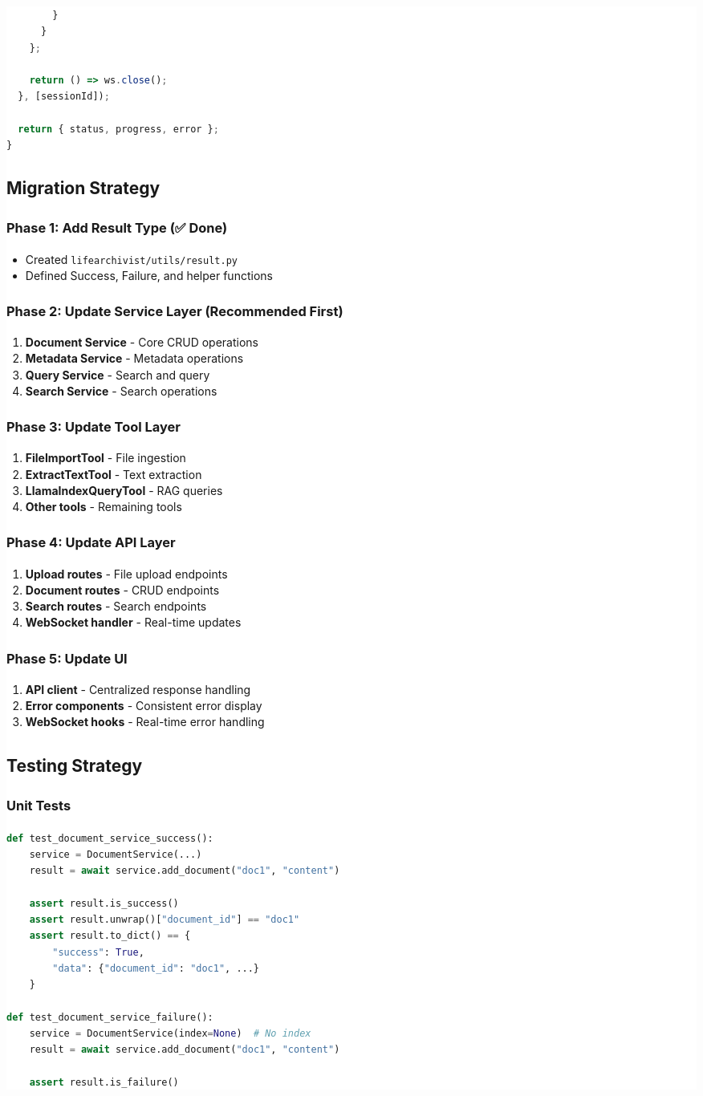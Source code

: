 ```typescript
        }
      }
    };
    
    return () => ws.close();
  }, [sessionId]);
  
  return { status, progress, error };
}
```

## Migration Strategy

### Phase 1: Add Result Type (✅ Done)
- Created `lifearchivist/utils/result.py`
- Defined Success, Failure, and helper functions

### Phase 2: Update Service Layer (Recommended First)
1. **Document Service** - Core CRUD operations
2. **Metadata Service** - Metadata operations  
3. **Query Service** - Search and query
4. **Search Service** - Search operations

### Phase 3: Update Tool Layer
1. **FileImportTool** - File ingestion
2. **ExtractTextTool** - Text extraction
3. **LlamaIndexQueryTool** - RAG queries
4. **Other tools** - Remaining tools

### Phase 4: Update API Layer
1. **Upload routes** - File upload endpoints
2. **Document routes** - CRUD endpoints
3. **Search routes** - Search endpoints
4. **WebSocket handler** - Real-time updates

### Phase 5: Update UI
1. **API client** - Centralized response handling
2. **Error components** - Consistent error display
3. **WebSocket hooks** - Real-time error handling

## Testing Strategy

### Unit Tests
```python
def test_document_service_success():
    service = DocumentService(...)
    result = await service.add_document("doc1", "content")
    
    assert result.is_success()
    assert result.unwrap()["document_id"] == "doc1"
    assert result.to_dict() == {
        "success": True,
        "data": {"document_id": "doc1", ...}
    }

def test_document_service_failure():
    service = DocumentService(index=None)  # No index
    result = await service.add_document("doc1", "content")
    
    assert result.is_failure()
```